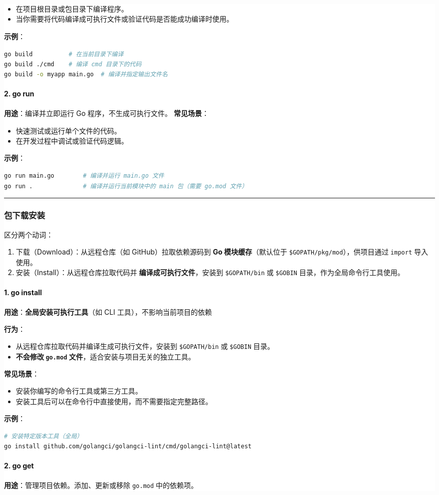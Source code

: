- 在项目根目录或包目录下编译程序。
- 当你需要将代码编译成可执行文件或验证代码是否能成功编译时使用。

**示例**：

```bash
go build          # 在当前目录下编译
go build ./cmd    # 编译 cmd 目录下的代码
go build -o myapp main.go  # 编译并指定输出文件名
```

#### **2. go run**

**用途**：编译并立即运行 Go 程序，不生成可执行文件。
 **常见场景**：

- 快速测试或运行单个文件的代码。
- 在开发过程中调试或验证代码逻辑。

**示例**：

```bash
go run main.go        # 编译并运行 main.go 文件
go run .              # 编译并运行当前模块中的 main 包（需要 go.mod 文件）
```

---

### 包下载安装

区分两个动词：

1. 下载（Download）：从远程仓库（如 GitHub）拉取依赖源码到 **Go 模块缓存**（默认位于 `$GOPATH/pkg/mod`），供项目通过 `import` 导入使用。
2. 安装（Install）：从远程仓库拉取代码并 **编译成可执行文件**，安装到 `$GOPATH/bin` 或 `$GOBIN` 目录，作为全局命令行工具使用。

#### **1. go install**

**用途**：**全局安装可执行工具**（如 CLI 工具），不影响当前项目的依赖

**行为**：

- 从远程仓库拉取代码并编译生成可执行文件，安装到 `$GOPATH/bin` 或 `$GOBIN` 目录。
- **不会修改 `go.mod` 文件**，适合安装与项目无关的独立工具。

**常见场景**：

- 安装你编写的命令行工具或第三方工具。
- 安装工具后可以在命令行中直接使用，而不需要指定完整路径。

**示例**：

```bash
# 安装特定版本工具（全局）
go install github.com/golangci/golangci-lint/cmd/golangci-lint@latest
```

#### 2. **go get**

**用途**：管理项目依赖。添加、更新或移除 `go.mod` 中的依赖项。
